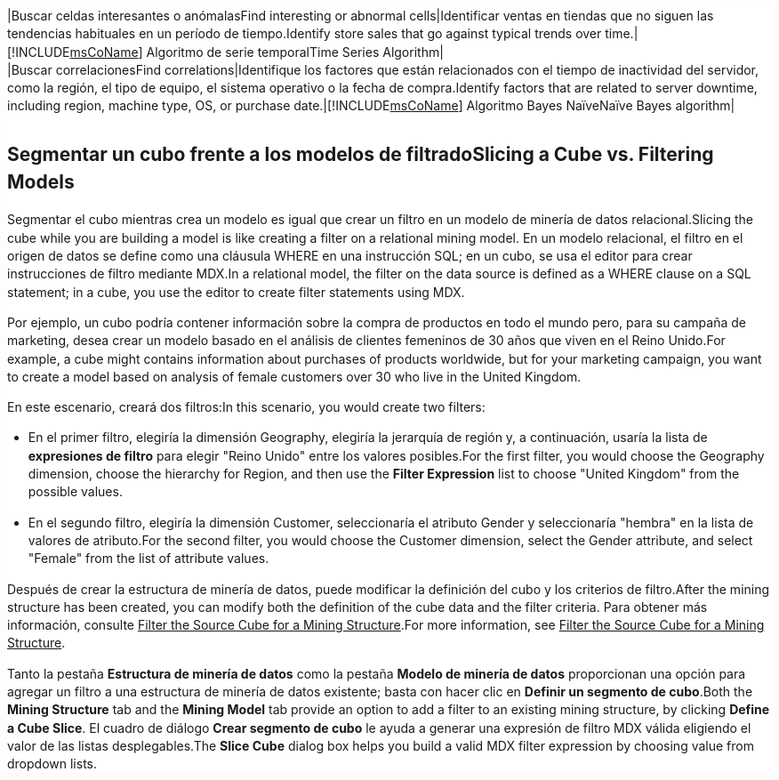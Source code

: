 |<span data-ttu-id="765fe-177">Buscar celdas interesantes o anómalas</span><span class="sxs-lookup"><span data-stu-id="765fe-177">Find interesting or abnormal cells</span></span>|<span data-ttu-id="765fe-178">Identificar ventas en tiendas que no siguen las tendencias habituales en un período de tiempo.</span><span class="sxs-lookup"><span data-stu-id="765fe-178">Identify store sales that go against typical trends over time.</span></span>|[!INCLUDE[msCoName](../../includes/msconame-md.md)] <span data-ttu-id="765fe-179">Algoritmo de serie temporal</span><span class="sxs-lookup"><span data-stu-id="765fe-179">Time Series Algorithm</span></span>|  
|<span data-ttu-id="765fe-180">Buscar correlaciones</span><span class="sxs-lookup"><span data-stu-id="765fe-180">Find correlations</span></span>|<span data-ttu-id="765fe-181">Identifique los factores que están relacionados con el tiempo de inactividad del servidor, como la región, el tipo de equipo, el sistema operativo o la fecha de compra.</span><span class="sxs-lookup"><span data-stu-id="765fe-181">Identify factors that are related to server downtime, including region, machine type, OS, or purchase date.</span></span>|[!INCLUDE[msCoName](../../includes/msconame-md.md)] <span data-ttu-id="765fe-182">Algoritmo Bayes Naïve</span><span class="sxs-lookup"><span data-stu-id="765fe-182">Naïve Bayes algorithm</span></span>|  
  
##  <a name="slicing-a-cube-vs-filtering-models"></a><a name="bkmk_Filters"></a><span data-ttu-id="765fe-183">Segmentar un cubo frente a los modelos de filtrado</span><span class="sxs-lookup"><span data-stu-id="765fe-183">Slicing a Cube vs. Filtering Models</span></span>  
 <span data-ttu-id="765fe-184">Segmentar el cubo mientras crea un modelo es igual que crear un filtro en un modelo de minería de datos relacional.</span><span class="sxs-lookup"><span data-stu-id="765fe-184">Slicing the cube while you are building a model is like creating a filter on a relational mining model.</span></span> <span data-ttu-id="765fe-185">En un modelo relacional, el filtro en el origen de datos se define como una cláusula WHERE en una instrucción SQL; en un cubo, se usa el editor para crear instrucciones de filtro mediante MDX.</span><span class="sxs-lookup"><span data-stu-id="765fe-185">In a relational model, the filter on the data source is defined as a WHERE clause on a SQL statement; in a cube, you use the editor to create filter statements using MDX.</span></span>  
  
 <span data-ttu-id="765fe-186">Por ejemplo, un cubo podría contener información sobre la compra de productos en todo el mundo pero, para su campaña de marketing, desea crear un modelo basado en el análisis de clientes femeninos de 30 años que viven en el Reino Unido.</span><span class="sxs-lookup"><span data-stu-id="765fe-186">For example, a cube might contains information about purchases of products worldwide, but for your marketing campaign, you want to create a model based on analysis of female customers over 30 who live in the United Kingdom.</span></span>  
  
 <span data-ttu-id="765fe-187">En este escenario, creará dos filtros:</span><span class="sxs-lookup"><span data-stu-id="765fe-187">In this scenario, you would create two filters:</span></span>  
  
-   <span data-ttu-id="765fe-188">En el primer filtro, elegiría la dimensión Geography, elegiría la jerarquía de región y, a continuación, usaría la lista de **expresiones de filtro** para elegir "Reino Unido" entre los valores posibles.</span><span class="sxs-lookup"><span data-stu-id="765fe-188">For the first filter, you would choose the Geography dimension, choose the hierarchy for Region, and then use the **Filter Expression** list to choose "United Kingdom" from the possible values.</span></span>  
  
-   <span data-ttu-id="765fe-189">En el segundo filtro, elegiría la dimensión Customer, seleccionaría el atributo Gender y seleccionaría "hembra" en la lista de valores de atributo.</span><span class="sxs-lookup"><span data-stu-id="765fe-189">For the second filter, you would choose the Customer dimension, select the Gender attribute, and select "Female" from the list of attribute values.</span></span>  
  
 <span data-ttu-id="765fe-190">Después de crear la estructura de minería de datos, puede modificar la definición del cubo y los criterios de filtro.</span><span class="sxs-lookup"><span data-stu-id="765fe-190">After the mining structure has been created, you can modify both the definition of the cube data and the filter criteria.</span></span> <span data-ttu-id="765fe-191">Para obtener más información, consulte [Filter the Source Cube for a Mining Structure](../filter-the-source-cube-for-a-mining-structure.md).</span><span class="sxs-lookup"><span data-stu-id="765fe-191">For more information, see [Filter the Source Cube for a Mining Structure](../filter-the-source-cube-for-a-mining-structure.md).</span></span>  
  
 <span data-ttu-id="765fe-192">Tanto la pestaña **Estructura de minería de datos** como la pestaña **Modelo de minería de datos** proporcionan una opción para agregar un filtro a una estructura de minería de datos existente; basta con hacer clic en **Definir un segmento de cubo**.</span><span class="sxs-lookup"><span data-stu-id="765fe-192">Both the **Mining Structure** tab and the **Mining Model** tab provide an option to add a filter to an existing mining structure, by clicking **Define a Cube Slice**.</span></span> <span data-ttu-id="765fe-193">El cuadro de diálogo **Crear segmento de cubo** le ayuda a generar una expresión de filtro MDX válida eligiendo el valor de las listas desplegables.</span><span class="sxs-lookup"><span data-stu-id="765fe-193">The **Slice Cube** dialog box helps you build a valid MDX filter expression by choosing value from dropdown lists.</span></span>  
  